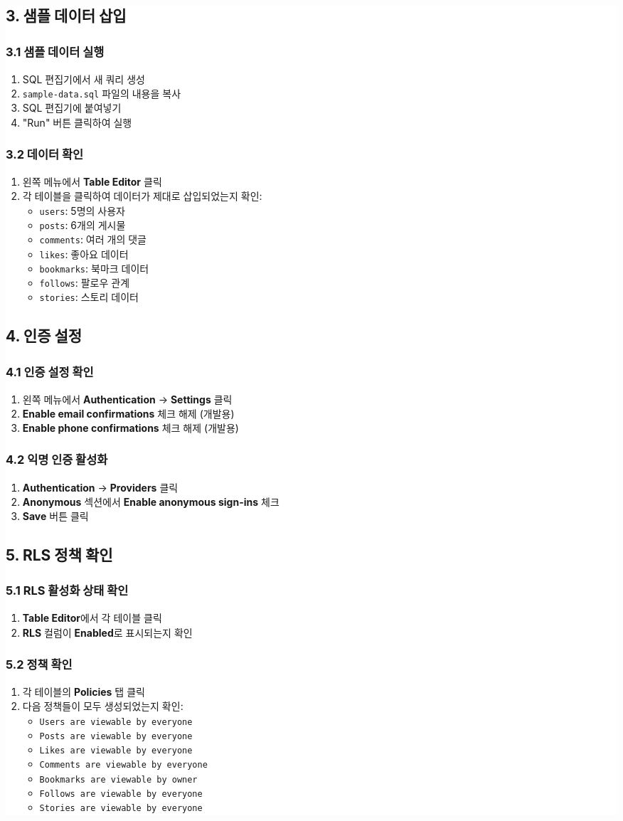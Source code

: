 ## 3. 샘플 데이터 삽입

### 3.1 샘플 데이터 실행
1. SQL 편집기에서 새 쿼리 생성
2. `sample-data.sql` 파일의 내용을 복사
3. SQL 편집기에 붙여넣기
4. "Run" 버튼 클릭하여 실행

### 3.2 데이터 확인
1. 왼쪽 메뉴에서 **Table Editor** 클릭
2. 각 테이블을 클릭하여 데이터가 제대로 삽입되었는지 확인:
   - `users`: 5명의 사용자
   - `posts`: 6개의 게시물
   - `comments`: 여러 개의 댓글
   - `likes`: 좋아요 데이터
   - `bookmarks`: 북마크 데이터
   - `follows`: 팔로우 관계
   - `stories`: 스토리 데이터

## 4. 인증 설정

### 4.1 인증 설정 확인
1. 왼쪽 메뉴에서 **Authentication** → **Settings** 클릭
2. **Enable email confirmations** 체크 해제 (개발용)
3. **Enable phone confirmations** 체크 해제 (개발용)

### 4.2 익명 인증 활성화
1. **Authentication** → **Providers** 클릭
2. **Anonymous** 섹션에서 **Enable anonymous sign-ins** 체크
3. **Save** 버튼 클릭

## 5. RLS 정책 확인

### 5.1 RLS 활성화 상태 확인
1. **Table Editor**에서 각 테이블 클릭
2. **RLS** 컬럼이 **Enabled**로 표시되는지 확인

### 5.2 정책 확인
1. 각 테이블의 **Policies** 탭 클릭
2. 다음 정책들이 모두 생성되었는지 확인:
   - `Users are viewable by everyone`
   - `Posts are viewable by everyone`
   - `Likes are viewable by everyone`
   - `Comments are viewable by everyone`
   - `Bookmarks are viewable by owner`
   - `Follows are viewable by everyone`
   - `Stories are viewable by everyone`

